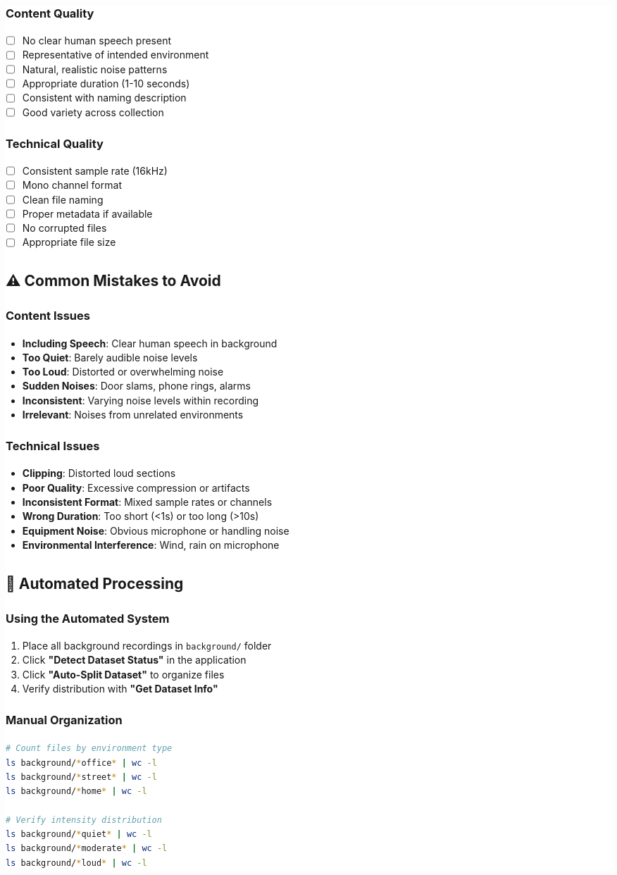 ### Content Quality

- [ ] No clear human speech present
- [ ] Representative of intended environment
- [ ] Natural, realistic noise patterns
- [ ] Appropriate duration (1-10 seconds)
- [ ] Consistent with naming description
- [ ] Good variety across collection

### Technical Quality

- [ ] Consistent sample rate (16kHz)
- [ ] Mono channel format
- [ ] Clean file naming
- [ ] Proper metadata if available
- [ ] No corrupted files
- [ ] Appropriate file size

## ⚠️ Common Mistakes to Avoid

### Content Issues

- **Including Speech**: Clear human speech in background
- **Too Quiet**: Barely audible noise levels
- **Too Loud**: Distorted or overwhelming noise
- **Sudden Noises**: Door slams, phone rings, alarms
- **Inconsistent**: Varying noise levels within recording
- **Irrelevant**: Noises from unrelated environments

### Technical Issues

- **Clipping**: Distorted loud sections
- **Poor Quality**: Excessive compression or artifacts
- **Inconsistent Format**: Mixed sample rates or channels
- **Wrong Duration**: Too short (<1s) or too long (>10s)
- **Equipment Noise**: Obvious microphone or handling noise
- **Environmental Interference**: Wind, rain on microphone

## 🚀 Automated Processing

### Using the Automated System

1. Place all background recordings in `background/` folder
2. Click **"Detect Dataset Status"** in the application
3. Click **"Auto-Split Dataset"** to organize files
4. Verify distribution with **"Get Dataset Info"**

### Manual Organization

```bash
# Count files by environment type
ls background/*office* | wc -l
ls background/*street* | wc -l
ls background/*home* | wc -l

# Verify intensity distribution
ls background/*quiet* | wc -l
ls background/*moderate* | wc -l
ls background/*loud* | wc -l
```
